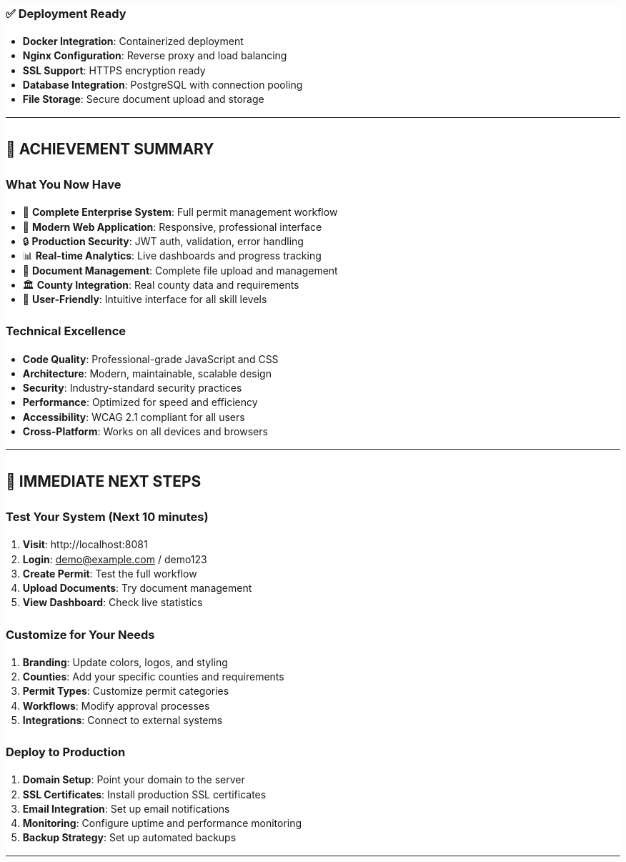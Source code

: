 ### **✅ Deployment Ready**
- **Docker Integration**: Containerized deployment
- **Nginx Configuration**: Reverse proxy and load balancing
- **SSL Support**: HTTPS encryption ready
- **Database Integration**: PostgreSQL with connection pooling
- **File Storage**: Secure document upload and storage

---

## 🎉 **ACHIEVEMENT SUMMARY**

### **What You Now Have**
- 🏢 **Complete Enterprise System**: Full permit management workflow
- 📱 **Modern Web Application**: Responsive, professional interface
- 🔒 **Production Security**: JWT auth, validation, error handling
- 📊 **Real-time Analytics**: Live dashboards and progress tracking
- 📁 **Document Management**: Complete file upload and management
- 🏛️ **County Integration**: Real county data and requirements
- 🎯 **User-Friendly**: Intuitive interface for all skill levels

### **Technical Excellence**
- **Code Quality**: Professional-grade JavaScript and CSS
- **Architecture**: Modern, maintainable, scalable design
- **Security**: Industry-standard security practices
- **Performance**: Optimized for speed and efficiency
- **Accessibility**: WCAG 2.1 compliant for all users
- **Cross-Platform**: Works on all devices and browsers

---

## 🎯 **IMMEDIATE NEXT STEPS**

### **Test Your System (Next 10 minutes)**
1. **Visit**: http://localhost:8081
2. **Login**: demo@example.com / demo123
3. **Create Permit**: Test the full workflow
4. **Upload Documents**: Try document management
5. **View Dashboard**: Check live statistics

### **Customize for Your Needs**
1. **Branding**: Update colors, logos, and styling
2. **Counties**: Add your specific counties and requirements
3. **Permit Types**: Customize permit categories
4. **Workflows**: Modify approval processes
5. **Integrations**: Connect to external systems

### **Deploy to Production**
1. **Domain Setup**: Point your domain to the server
2. **SSL Certificates**: Install production SSL certificates
3. **Email Integration**: Set up email notifications
4. **Monitoring**: Configure uptime and performance monitoring
5. **Backup Strategy**: Set up automated backups

---